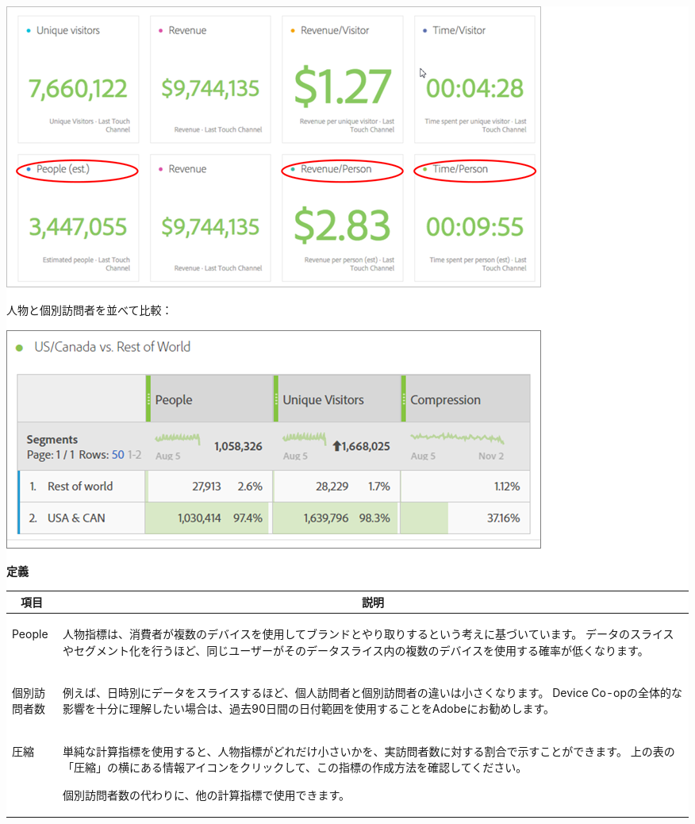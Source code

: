 ![](assets/people_report.png)

人物と個別訪問者を並べて比較：

![](assets/people-report.png)

**定義**

<table id="table_F8171AF15DA64607B427E3739EF004D6"> 
 <thead> 
  <tr> 
   <th colname="col1" class="entry"> 項目 </th> 
   <th colname="col2" class="entry"> 説明 </th> 
  </tr>
 </thead>
 <tbody> 
  <tr> 
   <td colname="col1"> <p>People </p> </td> 
   <td colname="col2"> <p>人物指標は、消費者が複数のデバイスを使用してブランドとやり取りするという考えに基づいています。 データのスライスやセグメント化を行うほど、同じユーザーがそのデータスライス内の複数のデバイスを使用する確率が低くなります。 </p> </td> 
  </tr> 
  <tr> 
   <td colname="col1"> <p>個別訪問者数 </p> </td> 
   <td colname="col2"> <p>例えば、日時別にデータをスライスするほど、個人訪問者と個別訪問者の違いは小さくなります。 Device Co-opの全体的な影響を十分に理解したい場合は、過去90日間の日付範囲を使用することをAdobeにお勧めします。 </p> </td> 
  </tr> 
  <tr> 
   <td colname="col1"> <p>圧縮 </p> </td> 
   <td colname="col2"> <p>単純な計算指標を使用すると、人物指標がどれだけ小さいかを、実訪問者数に対する割合で示すことができます。 上の表の「圧縮」の横にある情報アイコンをクリックして、この指標の作成方法を確認してください。 </p> <p>個別訪問者数の代わりに、他の計算指標で使用できます。 </p> </td> 
  </tr> 
 </tbody> 
</table>